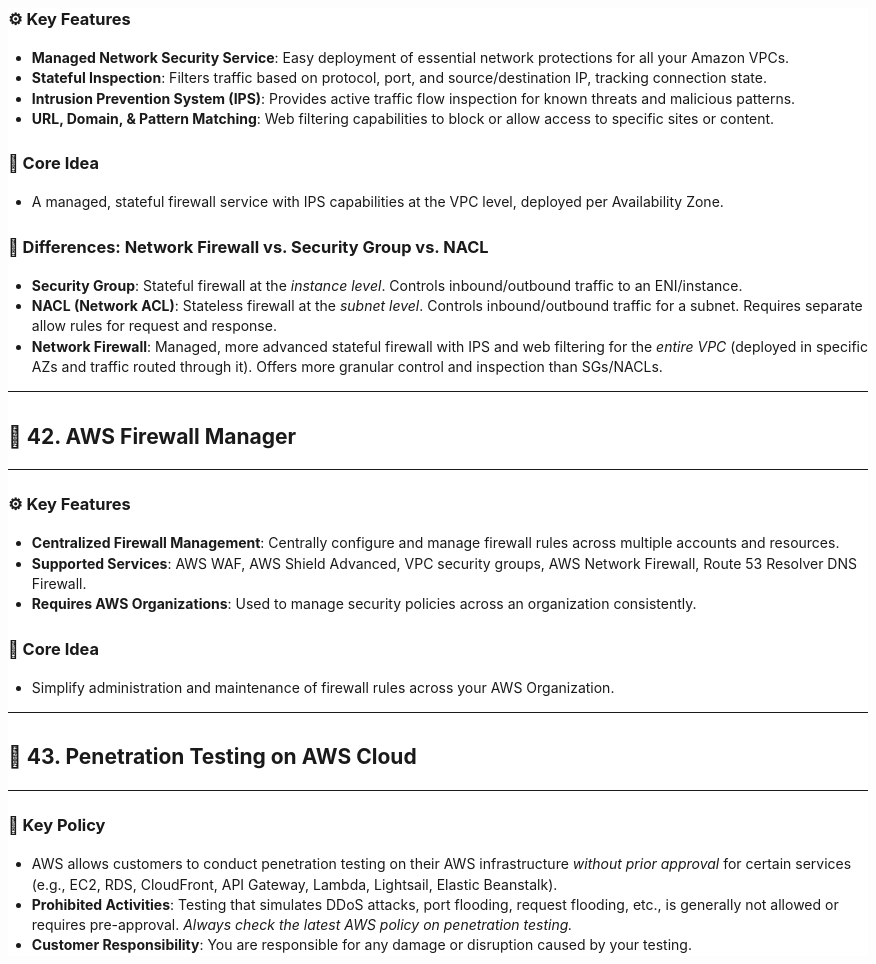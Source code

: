 ### ⚙️ Key Features
- **Managed Network Security Service**: Easy deployment of essential network protections for all your Amazon VPCs.
- **Stateful Inspection**: Filters traffic based on protocol, port, and source/destination IP, tracking connection state.
- **Intrusion Prevention System (IPS)**: Provides active traffic flow inspection for known threats and malicious patterns.
- **URL, Domain, & Pattern Matching**: Web filtering capabilities to block or allow access to specific sites or content.

### 📝 Core Idea
- A managed, stateful firewall service with IPS capabilities at the VPC level, deployed per Availability Zone.

### 🔄 Differences: Network Firewall vs. Security Group vs. NACL
- **Security Group**: Stateful firewall at the *instance level*. Controls inbound/outbound traffic to an ENI/instance.
- **NACL (Network ACL)**: Stateless firewall at the *subnet level*. Controls inbound/outbound traffic for a subnet. Requires separate allow rules for request and response.
- **Network Firewall**: Managed, more advanced stateful firewall with IPS and web filtering for the *entire VPC* (deployed in specific AZs and traffic routed through it). Offers more granular control and inspection than SGs/NACLs.

---

## 🔹 42. AWS Firewall Manager
---

### ⚙️ Key Features
- **Centralized Firewall Management**: Centrally configure and manage firewall rules across multiple accounts and resources.
- **Supported Services**: AWS WAF, AWS Shield Advanced, VPC security groups, AWS Network Firewall, Route 53 Resolver DNS Firewall.
- **Requires AWS Organizations**: Used to manage security policies across an organization consistently.

### 📝 Core Idea
- Simplify administration and maintenance of firewall rules across your AWS Organization.

---

## 🔹 43. Penetration Testing on AWS Cloud
---

### 📖 Key Policy
- AWS allows customers to conduct penetration testing on their AWS infrastructure *without prior approval* for certain services (e.g., EC2, RDS, CloudFront, API Gateway, Lambda, Lightsail, Elastic Beanstalk).
- **Prohibited Activities**: Testing that simulates DDoS attacks, port flooding, request flooding, etc., is generally not allowed or requires pre-approval. *Always check the latest AWS policy on penetration testing.*
- **Customer Responsibility**: You are responsible for any damage or disruption caused by your testing.
